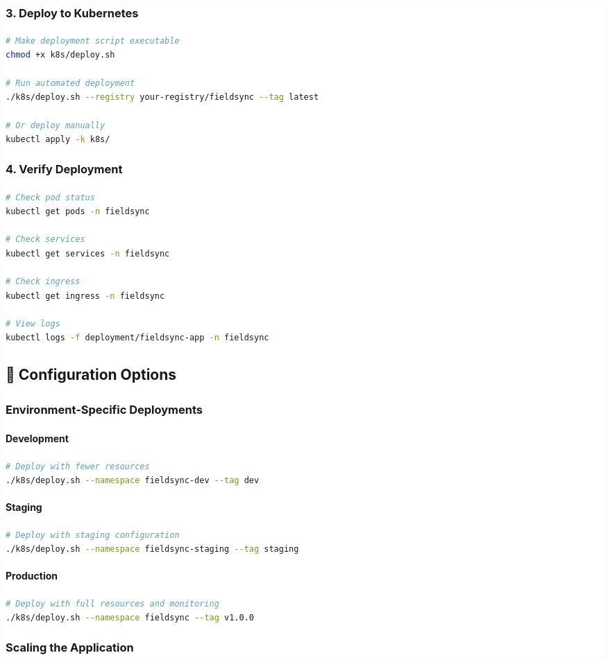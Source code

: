 ### 3. Deploy to Kubernetes

```bash
# Make deployment script executable
chmod +x k8s/deploy.sh

# Run automated deployment
./k8s/deploy.sh --registry your-registry/fieldsync --tag latest

# Or deploy manually
kubectl apply -k k8s/
```

### 4. Verify Deployment

```bash
# Check pod status
kubectl get pods -n fieldsync

# Check services
kubectl get services -n fieldsync

# Check ingress
kubectl get ingress -n fieldsync

# View logs
kubectl logs -f deployment/fieldsync-app -n fieldsync
```

## 🔧 Configuration Options

### Environment-Specific Deployments

#### Development
```bash
# Deploy with fewer resources
./k8s/deploy.sh --namespace fieldsync-dev --tag dev
```

#### Staging
```bash
# Deploy with staging configuration
./k8s/deploy.sh --namespace fieldsync-staging --tag staging
```

#### Production
```bash
# Deploy with full resources and monitoring
./k8s/deploy.sh --namespace fieldsync --tag v1.0.0
```

### Scaling the Application
